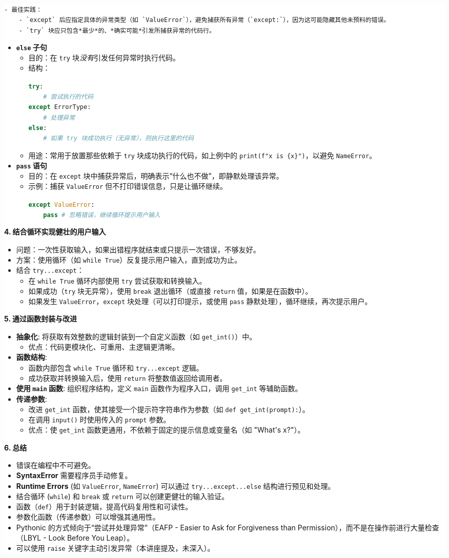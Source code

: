     - 最佳实践：
        - `except` 后应指定具体的异常类型（如 `ValueError`），避免捕获所有异常（`except:`），因为这可能隐藏其他未预料的错误。
        - `try` 块应只包含*最少*的、*确实可能*引发所捕获异常的代码行。
- **`else` 子句**
    - 目的：在 `try` 块*没有*引发任何异常时执行代码。
    - 结构：
        ```python
        try:
            # 尝试执行的代码
        except ErrorType:
            # 处理异常
        else:
            # 如果 try 块成功执行（无异常），则执行这里的代码
        ```
    - 用途：常用于放置那些依赖于 `try` 块成功执行的代码，如上例中的 `print(f"x is {x}")`，以避免 `NameError`。
- **`pass` 语句**
    - 目的：在 `except` 块中捕获异常后，明确表示“什么也不做”，即静默处理该异常。
    - 示例：捕获 `ValueError` 但不打印错误信息，只是让循环继续。
        ```python
        except ValueError:
            pass # 忽略错误，继续循环提示用户输入
        ```

**4. 结合循环实现健壮的用户输入**
- 问题：一次性获取输入，如果出错程序就结束或只提示一次错误，不够友好。
- 方案：使用循环（如 `while True`）反复提示用户输入，直到成功为止。
- 结合 `try...except`：
    - 在 `while True` 循环内部使用 `try` 尝试获取和转换输入。
    - 如果成功（`try` 块无异常），使用 `break` 退出循环（或直接 `return` 值，如果是在函数中）。
    - 如果发生 `ValueError`，`except` 块处理（可以打印提示，或使用 `pass` 静默处理），循环继续，再次提示用户。

**5. 通过函数封装与改进**
- **抽象化**: 将获取有效整数的逻辑封装到一个自定义函数（如 `get_int()`）中。
    - 优点：代码更模块化、可重用、主逻辑更清晰。
- **函数结构**:
    - 函数内部包含 `while True` 循环和 `try...except` 逻辑。
    - 成功获取并转换输入后，使用 `return` 将整数值返回给调用者。
- **使用 `main` 函数**: 组织程序结构，定义 `main` 函数作为程序入口，调用 `get_int` 等辅助函数。
- **传递参数**:
    - 改进 `get_int` 函数，使其接受一个提示符字符串作为参数（如 `def get_int(prompt):`）。
    - 在调用 `input()` 时使用传入的 `prompt` 参数。
    - 优点：使 `get_int` 函数更通用，不依赖于固定的提示信息或变量名（如 "What's x?"）。

**6. 总结**
- 错误在编程中不可避免。
- **SyntaxError** 需要程序员手动修复。
- **Runtime Errors** (如 `ValueError`, `NameError`) 可以通过 `try...except...else` 结构进行预见和处理。
- 结合循环 (`while`) 和 `break` 或 `return` 可以创建更健壮的输入验证。
- 函数（`def`）用于封装逻辑，提高代码复用性和可读性。
- 参数化函数（传递参数）可以增强其通用性。
- Pythonic 的方式倾向于“尝试并处理异常”（EAFP - Easier to Ask for Forgiveness than Permission），而不是在操作前进行大量检查（LBYL - Look Before You Leap）。
- 可以使用 `raise` 关键字主动引发异常（本讲座提及，未深入）。